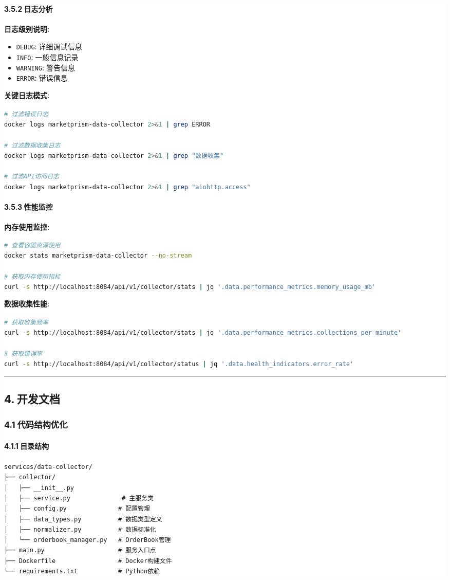 #### 3.5.2 日志分析

**日志级别说明**:
- `DEBUG`: 详细调试信息
- `INFO`: 一般信息记录
- `WARNING`: 警告信息
- `ERROR`: 错误信息

**关键日志模式**:
```bash
# 过滤错误日志
docker logs marketprism-data-collector 2>&1 | grep ERROR

# 过滤数据收集日志
docker logs marketprism-data-collector 2>&1 | grep "数据收集"

# 过滤API访问日志
docker logs marketprism-data-collector 2>&1 | grep "aiohttp.access"
```

#### 3.5.3 性能监控

**内存使用监控**:
```bash
# 查看容器资源使用
docker stats marketprism-data-collector --no-stream

# 获取内存使用指标
curl -s http://localhost:8084/api/v1/collector/stats | jq '.data.performance_metrics.memory_usage_mb'
```

**数据收集性能**:
```bash
# 获取收集频率
curl -s http://localhost:8084/api/v1/collector/stats | jq '.data.performance_metrics.collections_per_minute'

# 获取错误率
curl -s http://localhost:8084/api/v1/collector/status | jq '.data.health_indicators.error_rate'
```

---

## 4. 开发文档

### 4.1 代码结构优化

#### 4.1.1 目录结构
```
services/data-collector/
├── collector/
│   ├── __init__.py
│   ├── service.py              # 主服务类
│   ├── config.py              # 配置管理
│   ├── data_types.py          # 数据类型定义
│   ├── normalizer.py          # 数据标准化
│   └── orderbook_manager.py   # OrderBook管理
├── main.py                    # 服务入口点
├── Dockerfile                 # Docker构建文件
└── requirements.txt           # Python依赖
```
